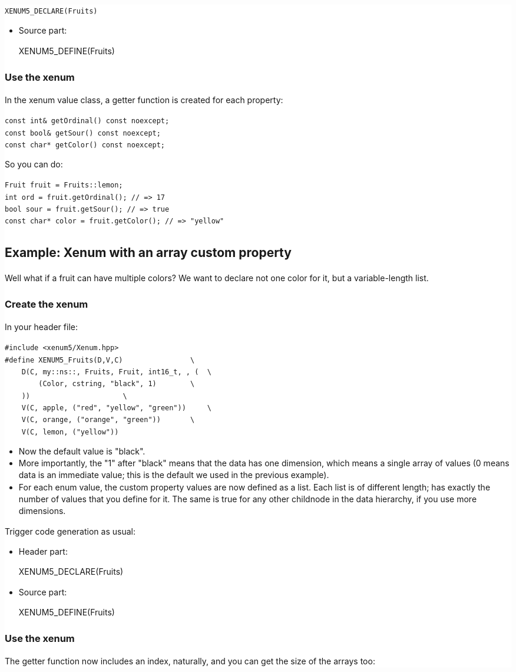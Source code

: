 	XENUM5_DECLARE(Fruits)
- Source part:

	XENUM5_DEFINE(Fruits)

### Use the xenum
In the xenum value class, a getter function is created for each property:

	const int& getOrdinal() const noexcept;
	const bool& getSour() const noexcept;
	const char* getColor() const noexcept;
So you can do:

	Fruit fruit = Fruits::lemon;
	int ord = fruit.getOrdinal(); // => 17
	bool sour = fruit.getSour(); // => true
	const char* color = fruit.getColor(); // => "yellow"

## Example: Xenum with an array custom property
Well what if a fruit can have multiple colors? We want to declare not one color for it,
but a variable-length list.

### Create the xenum
In your header file:

	#include <xenum5/Xenum.hpp>
	#define XENUM5_Fruits(D,V,C)				\
		D(C, my::ns::, Fruits, Fruit, int16_t, , (	\
			(Color, cstring, "black", 1)		\
		))						\
		V(C, apple, ("red", "yellow", "green"))		\
		V(C, orange, ("orange", "green"))		\
		V(C, lemon, ("yellow"))

- Now the default value is "black".
- More importantly, the "1" after "black" means that the data has one dimension, which means
  a single array of values (0 means data is an immediate value; this is the default we used in
  the previous example).
- For each enum value, the custom property values are now defined as a list. Each list is of
  different length; has exactly the number of values that you define for it. The same is true
  for any other childnode in the data hierarchy, if you use more dimensions.

Trigger code generation as usual:
- Header part:

	XENUM5_DECLARE(Fruits)
- Source part:

	XENUM5_DEFINE(Fruits)

### Use the xenum
The getter function now includes an index, naturally, and you can get the size of the arrays
too:
